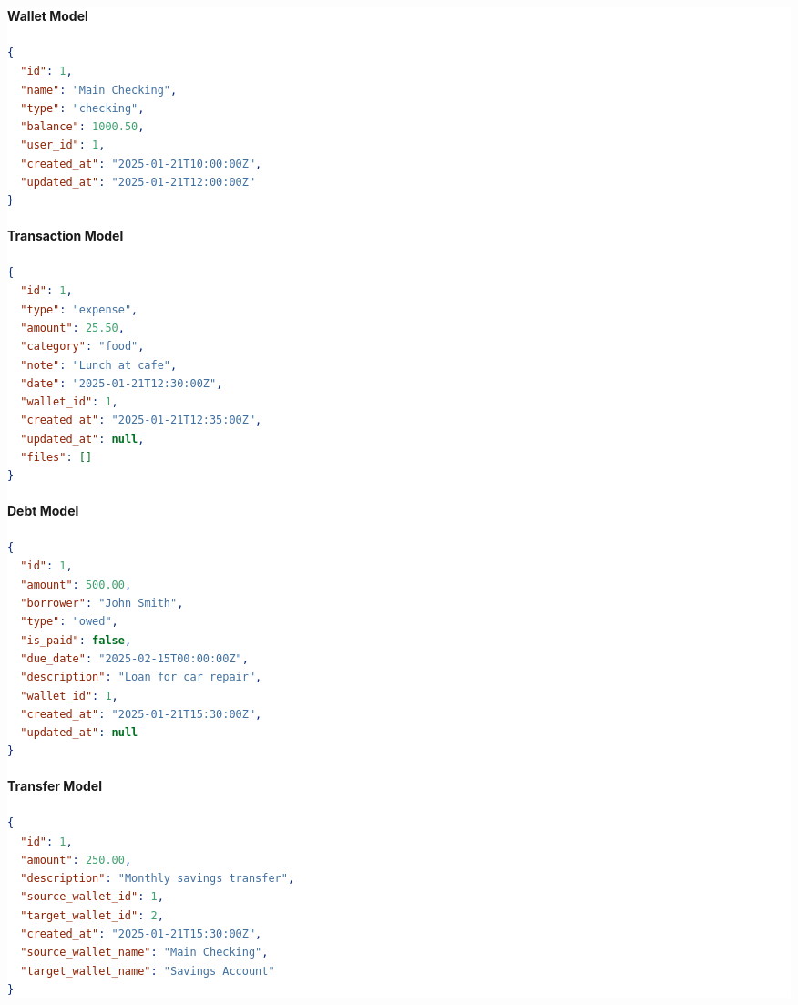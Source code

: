 #### Wallet Model
```json
{
  "id": 1,
  "name": "Main Checking",
  "type": "checking",
  "balance": 1000.50,
  "user_id": 1,
  "created_at": "2025-01-21T10:00:00Z",
  "updated_at": "2025-01-21T12:00:00Z"
}
```

#### Transaction Model
```json
{
  "id": 1,
  "type": "expense",
  "amount": 25.50,
  "category": "food",
  "note": "Lunch at cafe",
  "date": "2025-01-21T12:30:00Z",
  "wallet_id": 1,
  "created_at": "2025-01-21T12:35:00Z",
  "updated_at": null,
  "files": []
}
```

#### Debt Model
```json
{
  "id": 1,
  "amount": 500.00,
  "borrower": "John Smith",
  "type": "owed",
  "is_paid": false,
  "due_date": "2025-02-15T00:00:00Z",
  "description": "Loan for car repair",
  "wallet_id": 1,
  "created_at": "2025-01-21T15:30:00Z",
  "updated_at": null
}
```

#### Transfer Model
```json
{
  "id": 1,
  "amount": 250.00,
  "description": "Monthly savings transfer",
  "source_wallet_id": 1,
  "target_wallet_id": 2,
  "created_at": "2025-01-21T15:30:00Z",
  "source_wallet_name": "Main Checking",
  "target_wallet_name": "Savings Account"
}
```
